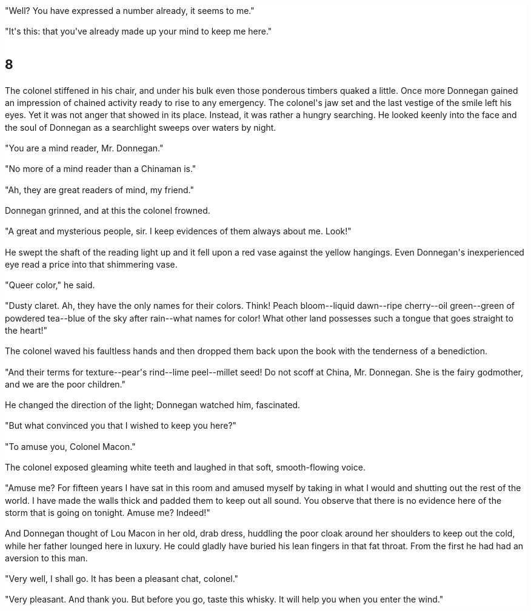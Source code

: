 "Well? You have expressed a number already, it seems to me."

"It's this: that you've already made up your mind to keep me here."


## 8

The colonel stiffened in his chair, and under his bulk even those ponderous timbers quaked a little. Once more Donnegan gained an impression of chained activity ready to rise to any emergency. The colonel's jaw set and the last vestige of the smile left his eyes. Yet it was not anger that showed in its place. Instead, it was rather a hungry searching. He looked keenly into the face and the soul of Donnegan as a searchlight sweeps over waters by night.

"You are a mind reader, Mr. Donnegan."

"No more of a mind reader than a Chinaman is."

"Ah, they are great readers of mind, my friend."

Donnegan grinned, and at this the colonel frowned.

"A great and mysterious people, sir. I keep evidences of them always about me. Look!"

He swept the shaft of the reading light up and it fell upon a red vase against the yellow hangings. Even Donnegan's inexperienced eye read a price into that shimmering vase.

"Queer color," he said.

"Dusty claret. Ah, they have the only names for their colors. Think! Peach bloom--liquid dawn--ripe cherry--oil green--green of powdered tea--blue of the sky after rain--what names for color! What other land possesses such a tongue that goes straight to the heart!"

The colonel waved his faultless hands and then dropped them back upon the book with the tenderness of a benediction.

"And their terms for texture--pear's rind--lime peel--millet seed! Do not scoff at China, Mr. Donnegan. She is the fairy godmother, and we are the poor children."

He changed the direction of the light; Donnegan watched him, fascinated.

"But what convinced you that I wished to keep you here?"

"To amuse you, Colonel Macon."

The colonel exposed gleaming white teeth and laughed in that soft, smooth-flowing voice.

"Amuse me? For fifteen years I have sat in this room and amused myself by taking in what I would and shutting out the rest of the world. I have made the walls thick and padded them to keep out all sound. You observe that there is no evidence here of the storm that is going on tonight. Amuse me? Indeed!"

And Donnegan thought of Lou Macon in her old, drab dress, huddling the poor cloak around her shoulders to keep out the cold, while her father lounged here in luxury. He could gladly have buried his lean fingers in that fat throat. From the first he had had an aversion to this man.

"Very well, I shall go. It has been a pleasant chat, colonel."

"Very pleasant. And thank you. But before you go, taste this whisky. It will help you when you enter the wind."
